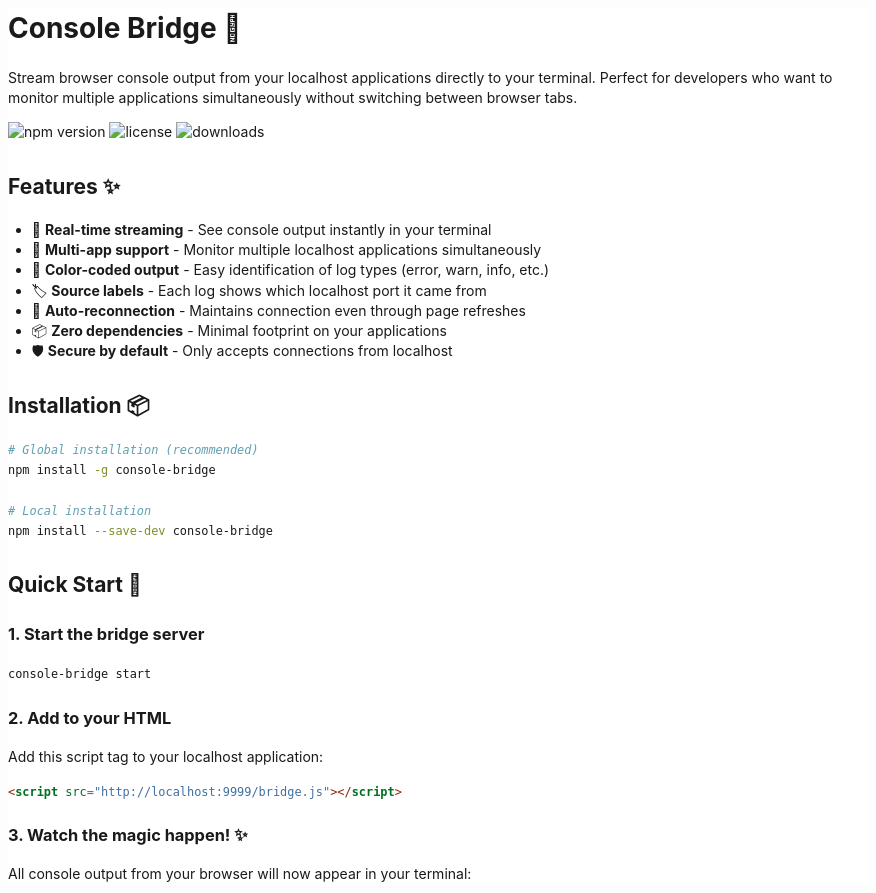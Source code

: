 # Console Bridge 🌉

Stream browser console output from your localhost applications directly to your terminal. Perfect for developers who want to monitor multiple applications simultaneously without switching between browser tabs.

![npm version](https://img.shields.io/npm/v/console-bridge.svg)
![license](https://img.shields.io/npm/l/console-bridge.svg)
![downloads](https://img.shields.io/npm/dm/console-bridge.svg)

## Features ✨

- 📡 **Real-time streaming** - See console output instantly in your terminal
- 🎯 **Multi-app support** - Monitor multiple localhost applications simultaneously
- 🎨 **Color-coded output** - Easy identification of log types (error, warn, info, etc.)
- 🏷️ **Source labels** - Each log shows which localhost port it came from
- 🔄 **Auto-reconnection** - Maintains connection even through page refreshes
- 📦 **Zero dependencies** - Minimal footprint on your applications
- 🛡️ **Secure by default** - Only accepts connections from localhost

## Installation 📦

```bash
# Global installation (recommended)
npm install -g console-bridge

# Local installation
npm install --save-dev console-bridge
```

## Quick Start 🚀

### 1. Start the bridge server

```bash
console-bridge start
```

### 2. Add to your HTML

Add this script tag to your localhost application:

```html
<script src="http://localhost:9999/bridge.js"></script>
```

### 3. Watch the magic happen! ✨

All console output from your browser will now appear in your terminal:
